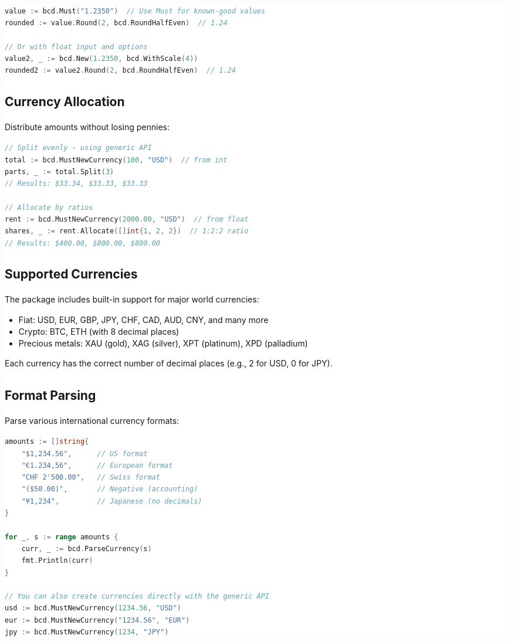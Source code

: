 ```go
value := bcd.Must("1.2350")  // Use Must for known-good values
rounded := value.Round(2, bcd.RoundHalfEven)  // 1.24

// Or with float input and options
value2, _ := bcd.New(1.2350, bcd.WithScale(4))
rounded2 := value2.Round(2, bcd.RoundHalfEven)  // 1.24
```

## Currency Allocation

Distribute amounts without losing pennies:

```go
// Split evenly - using generic API
total := bcd.MustNewCurrency(100, "USD")  // from int
parts, _ := total.Split(3)
// Results: $33.34, $33.33, $33.33

// Allocate by ratios
rent := bcd.MustNewCurrency(2000.00, "USD")  // from float
shares, _ := rent.Allocate([]int{1, 2, 2})  // 1:2:2 ratio
// Results: $400.00, $800.00, $800.00
```

## Supported Currencies

The package includes built-in support for major world currencies:

- Fiat: USD, EUR, GBP, JPY, CHF, CAD, AUD, CNY, and many more
- Crypto: BTC, ETH (with 8 decimal places)
- Precious metals: XAU (gold), XAG (silver), XPT (platinum), XPD (palladium)

Each currency has the correct number of decimal places (e.g., 2 for USD, 0 for JPY).

## Format Parsing

Parse various international currency formats:

```go
amounts := []string{
    "$1,234.56",      // US format
    "€1.234,56",      // European format
    "CHF 2'500.00",   // Swiss format
    "($50.00)",       // Negative (accounting)
    "¥1,234",         // Japanese (no decimals)
}

for _, s := range amounts {
    curr, _ := bcd.ParseCurrency(s)
    fmt.Println(curr)
}

// You can also create currencies directly with the generic API
usd := bcd.MustNewCurrency(1234.56, "USD")
eur := bcd.MustNewCurrency("1234.56", "EUR")
jpy := bcd.MustNewCurrency(1234, "JPY")
```

